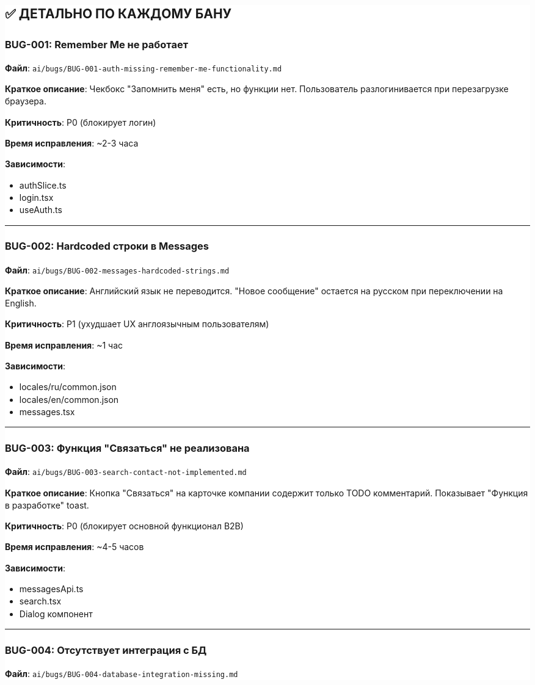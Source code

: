 
## ✅ ДЕТАЛЬНО ПО КАЖДОМУ БАНУ

### BUG-001: Remember Me не работает
**Файл**: `ai/bugs/BUG-001-auth-missing-remember-me-functionality.md`

**Краткое описание**: Чекбокс "Запомнить меня" есть, но функции нет. Пользователь разлогинивается при перезагрузке браузера.

**Критичность**: P0 (блокирует логин)

**Время исправления**: ~2-3 часа

**Зависимости**: 
- authSlice.ts
- login.tsx
- useAuth.ts

---

### BUG-002: Hardcoded строки в Messages
**Файл**: `ai/bugs/BUG-002-messages-hardcoded-strings.md`

**Краткое описание**: Английский язык не переводится. "Новое сообщение" остается на русском при переключении на English.

**Критичность**: P1 (ухудшает UX англоязычным пользователям)

**Время исправления**: ~1 час

**Зависимости**:
- locales/ru/common.json
- locales/en/common.json
- messages.tsx

---

### BUG-003: Функция "Связаться" не реализована
**Файл**: `ai/bugs/BUG-003-search-contact-not-implemented.md`

**Краткое описание**: Кнопка "Связаться" на карточке компании содержит только TODO комментарий. Показывает "Функция в разработке" toast.

**Критичность**: P0 (блокирует основной функционал B2B)

**Время исправления**: ~4-5 часов

**Зависимости**:
- messagesApi.ts
- search.tsx
- Dialog компонент

---

### BUG-004: Отсутствует интеграция с БД
**Файл**: `ai/bugs/BUG-004-database-integration-missing.md`
